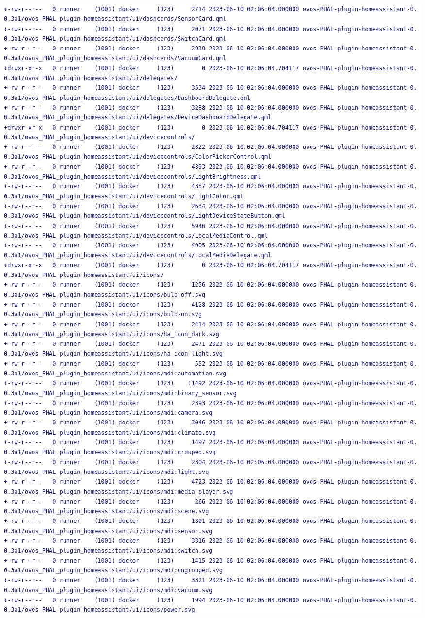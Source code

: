```diff
+-rw-r--r--   0 runner    (1001) docker     (123)     2714 2023-06-10 02:06:04.000000 ovos-PHAL-plugin-homeassistant-0.0.3a1/ovos_PHAL_plugin_homeassistant/ui/dashcards/SensorCard.qml
+-rw-r--r--   0 runner    (1001) docker     (123)     2071 2023-06-10 02:06:04.000000 ovos-PHAL-plugin-homeassistant-0.0.3a1/ovos_PHAL_plugin_homeassistant/ui/dashcards/SwitchCard.qml
+-rw-r--r--   0 runner    (1001) docker     (123)     2939 2023-06-10 02:06:04.000000 ovos-PHAL-plugin-homeassistant-0.0.3a1/ovos_PHAL_plugin_homeassistant/ui/dashcards/VacuumCard.qml
+drwxr-xr-x   0 runner    (1001) docker     (123)        0 2023-06-10 02:06:04.704117 ovos-PHAL-plugin-homeassistant-0.0.3a1/ovos_PHAL_plugin_homeassistant/ui/delegates/
+-rw-r--r--   0 runner    (1001) docker     (123)     3534 2023-06-10 02:06:04.000000 ovos-PHAL-plugin-homeassistant-0.0.3a1/ovos_PHAL_plugin_homeassistant/ui/delegates/DashboardDelegate.qml
+-rw-r--r--   0 runner    (1001) docker     (123)     3288 2023-06-10 02:06:04.000000 ovos-PHAL-plugin-homeassistant-0.0.3a1/ovos_PHAL_plugin_homeassistant/ui/delegates/DeviceDashboardDelegate.qml
+drwxr-xr-x   0 runner    (1001) docker     (123)        0 2023-06-10 02:06:04.704117 ovos-PHAL-plugin-homeassistant-0.0.3a1/ovos_PHAL_plugin_homeassistant/ui/devicecontrols/
+-rw-r--r--   0 runner    (1001) docker     (123)     2822 2023-06-10 02:06:04.000000 ovos-PHAL-plugin-homeassistant-0.0.3a1/ovos_PHAL_plugin_homeassistant/ui/devicecontrols/ColorPickerControl.qml
+-rw-r--r--   0 runner    (1001) docker     (123)     4893 2023-06-10 02:06:04.000000 ovos-PHAL-plugin-homeassistant-0.0.3a1/ovos_PHAL_plugin_homeassistant/ui/devicecontrols/LightBrightness.qml
+-rw-r--r--   0 runner    (1001) docker     (123)     4357 2023-06-10 02:06:04.000000 ovos-PHAL-plugin-homeassistant-0.0.3a1/ovos_PHAL_plugin_homeassistant/ui/devicecontrols/LightColor.qml
+-rw-r--r--   0 runner    (1001) docker     (123)     2634 2023-06-10 02:06:04.000000 ovos-PHAL-plugin-homeassistant-0.0.3a1/ovos_PHAL_plugin_homeassistant/ui/devicecontrols/LightDeviceStateButton.qml
+-rw-r--r--   0 runner    (1001) docker     (123)     5940 2023-06-10 02:06:04.000000 ovos-PHAL-plugin-homeassistant-0.0.3a1/ovos_PHAL_plugin_homeassistant/ui/devicecontrols/LocalMediaControl.qml
+-rw-r--r--   0 runner    (1001) docker     (123)     4005 2023-06-10 02:06:04.000000 ovos-PHAL-plugin-homeassistant-0.0.3a1/ovos_PHAL_plugin_homeassistant/ui/devicecontrols/LocalMediaDelegate.qml
+drwxr-xr-x   0 runner    (1001) docker     (123)        0 2023-06-10 02:06:04.704117 ovos-PHAL-plugin-homeassistant-0.0.3a1/ovos_PHAL_plugin_homeassistant/ui/icons/
+-rw-r--r--   0 runner    (1001) docker     (123)     1256 2023-06-10 02:06:04.000000 ovos-PHAL-plugin-homeassistant-0.0.3a1/ovos_PHAL_plugin_homeassistant/ui/icons/bulb-off.svg
+-rw-r--r--   0 runner    (1001) docker     (123)     4128 2023-06-10 02:06:04.000000 ovos-PHAL-plugin-homeassistant-0.0.3a1/ovos_PHAL_plugin_homeassistant/ui/icons/bulb-on.svg
+-rw-r--r--   0 runner    (1001) docker     (123)     2414 2023-06-10 02:06:04.000000 ovos-PHAL-plugin-homeassistant-0.0.3a1/ovos_PHAL_plugin_homeassistant/ui/icons/ha_icon_dark.svg
+-rw-r--r--   0 runner    (1001) docker     (123)     2471 2023-06-10 02:06:04.000000 ovos-PHAL-plugin-homeassistant-0.0.3a1/ovos_PHAL_plugin_homeassistant/ui/icons/ha_icon_light.svg
+-rw-r--r--   0 runner    (1001) docker     (123)      552 2023-06-10 02:06:04.000000 ovos-PHAL-plugin-homeassistant-0.0.3a1/ovos_PHAL_plugin_homeassistant/ui/icons/mdi:automation.svg
+-rw-r--r--   0 runner    (1001) docker     (123)    11492 2023-06-10 02:06:04.000000 ovos-PHAL-plugin-homeassistant-0.0.3a1/ovos_PHAL_plugin_homeassistant/ui/icons/mdi:binary_sensor.svg
+-rw-r--r--   0 runner    (1001) docker     (123)     2393 2023-06-10 02:06:04.000000 ovos-PHAL-plugin-homeassistant-0.0.3a1/ovos_PHAL_plugin_homeassistant/ui/icons/mdi:camera.svg
+-rw-r--r--   0 runner    (1001) docker     (123)     3046 2023-06-10 02:06:04.000000 ovos-PHAL-plugin-homeassistant-0.0.3a1/ovos_PHAL_plugin_homeassistant/ui/icons/mdi:climate.svg
+-rw-r--r--   0 runner    (1001) docker     (123)     1497 2023-06-10 02:06:04.000000 ovos-PHAL-plugin-homeassistant-0.0.3a1/ovos_PHAL_plugin_homeassistant/ui/icons/mdi:grouped.svg
+-rw-r--r--   0 runner    (1001) docker     (123)     2304 2023-06-10 02:06:04.000000 ovos-PHAL-plugin-homeassistant-0.0.3a1/ovos_PHAL_plugin_homeassistant/ui/icons/mdi:light.svg
+-rw-r--r--   0 runner    (1001) docker     (123)     4723 2023-06-10 02:06:04.000000 ovos-PHAL-plugin-homeassistant-0.0.3a1/ovos_PHAL_plugin_homeassistant/ui/icons/mdi:media_player.svg
+-rw-r--r--   0 runner    (1001) docker     (123)      266 2023-06-10 02:06:04.000000 ovos-PHAL-plugin-homeassistant-0.0.3a1/ovos_PHAL_plugin_homeassistant/ui/icons/mdi:scene.svg
+-rw-r--r--   0 runner    (1001) docker     (123)     1801 2023-06-10 02:06:04.000000 ovos-PHAL-plugin-homeassistant-0.0.3a1/ovos_PHAL_plugin_homeassistant/ui/icons/mdi:sensor.svg
+-rw-r--r--   0 runner    (1001) docker     (123)     3316 2023-06-10 02:06:04.000000 ovos-PHAL-plugin-homeassistant-0.0.3a1/ovos_PHAL_plugin_homeassistant/ui/icons/mdi:switch.svg
+-rw-r--r--   0 runner    (1001) docker     (123)     1415 2023-06-10 02:06:04.000000 ovos-PHAL-plugin-homeassistant-0.0.3a1/ovos_PHAL_plugin_homeassistant/ui/icons/mdi:ungrouped.svg
+-rw-r--r--   0 runner    (1001) docker     (123)     3321 2023-06-10 02:06:04.000000 ovos-PHAL-plugin-homeassistant-0.0.3a1/ovos_PHAL_plugin_homeassistant/ui/icons/mdi:vacuum.svg
+-rw-r--r--   0 runner    (1001) docker     (123)     1994 2023-06-10 02:06:04.000000 ovos-PHAL-plugin-homeassistant-0.0.3a1/ovos_PHAL_plugin_homeassistant/ui/icons/power.svg
```